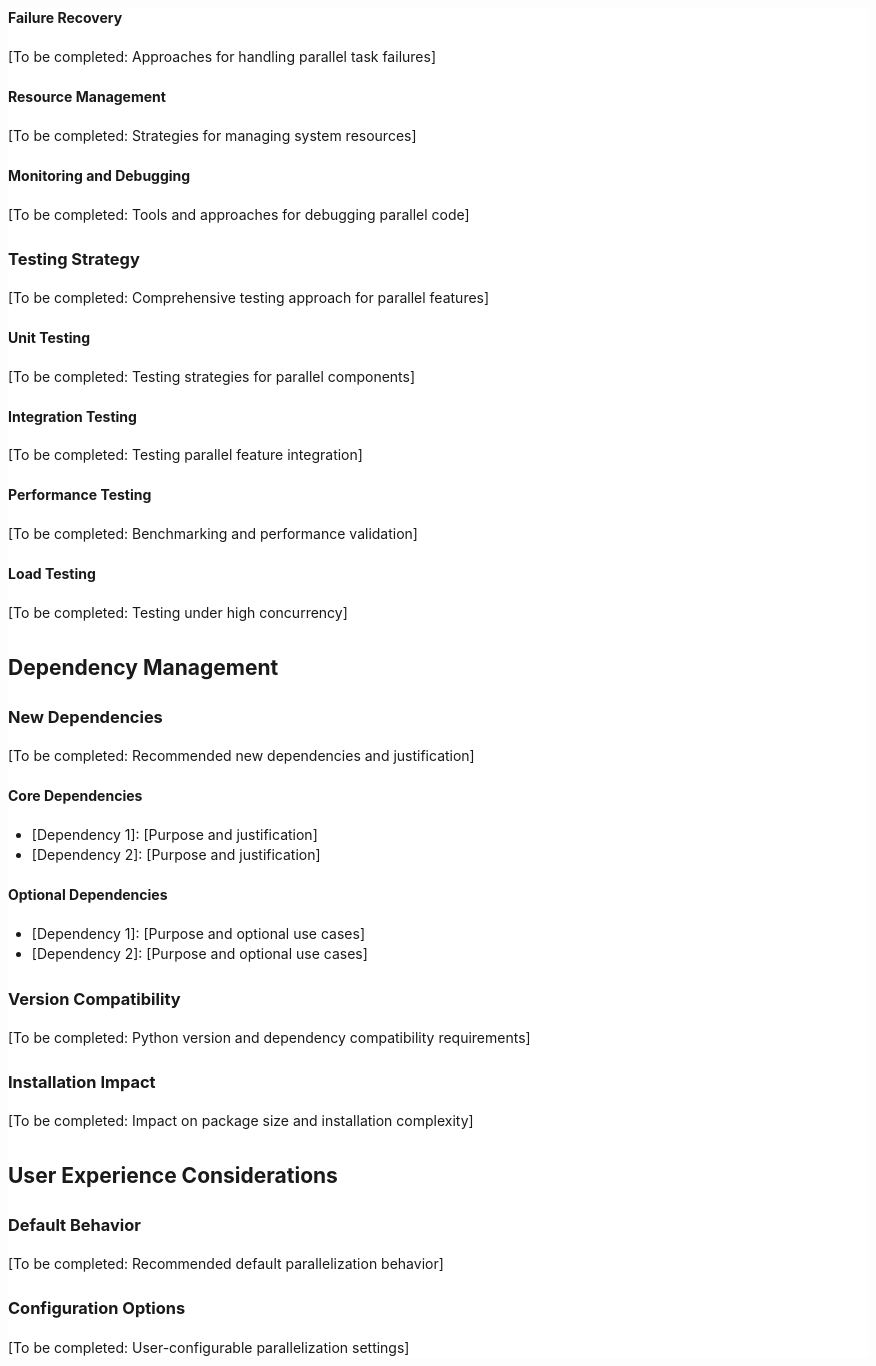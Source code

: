 #### Failure Recovery
[To be completed: Approaches for handling parallel task failures]

#### Resource Management
[To be completed: Strategies for managing system resources]

#### Monitoring and Debugging
[To be completed: Tools and approaches for debugging parallel code]

### Testing Strategy
[To be completed: Comprehensive testing approach for parallel features]

#### Unit Testing
[To be completed: Testing strategies for parallel components]

#### Integration Testing
[To be completed: Testing parallel feature integration]

#### Performance Testing
[To be completed: Benchmarking and performance validation]

#### Load Testing
[To be completed: Testing under high concurrency]

## Dependency Management

### New Dependencies
[To be completed: Recommended new dependencies and justification]

#### Core Dependencies
- [Dependency 1]: [Purpose and justification]
- [Dependency 2]: [Purpose and justification]

#### Optional Dependencies
- [Dependency 1]: [Purpose and optional use cases]
- [Dependency 2]: [Purpose and optional use cases]

### Version Compatibility
[To be completed: Python version and dependency compatibility requirements]

### Installation Impact
[To be completed: Impact on package size and installation complexity]

## User Experience Considerations

### Default Behavior
[To be completed: Recommended default parallelization behavior]

### Configuration Options
[To be completed: User-configurable parallelization settings]
